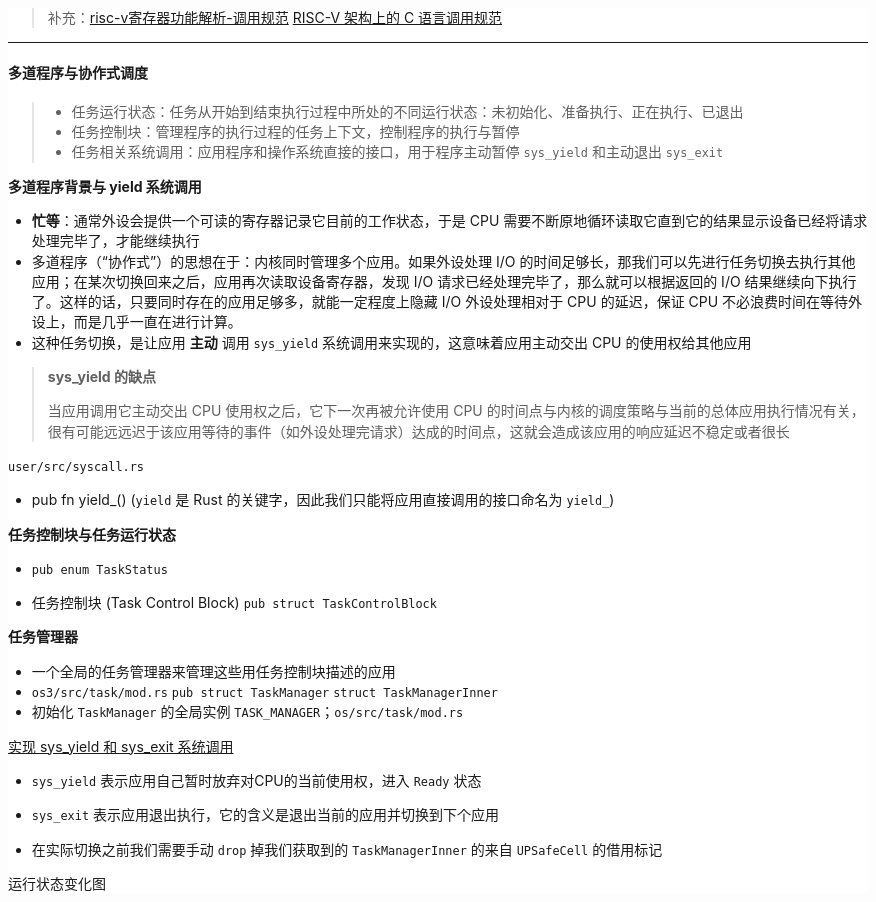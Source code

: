 >补充：[risc-v寄存器功能解析-调用规范](https://zhuanlan.zhihu.com/p/295439950) [RISC-V 架构上的 C 语言调用规范](http://rcore-os.cn/rCore-Tutorial-Book-v3/chapter1/5support-func-call.html#term-calling-convention)

---

#### 多道程序与协作式调度

>- 任务运行状态：任务从开始到结束执行过程中所处的不同运行状态：未初始化、准备执行、正在执行、已退出
>- 任务控制块：管理程序的执行过程的任务上下文，控制程序的执行与暂停
>- 任务相关系统调用：应用程序和操作系统直接的接口，用于程序主动暂停 `sys_yield` 和主动退出 `sys_exit`



**多道程序背景与 yield 系统调用**

- **忙等**：通常外设会提供一个可读的寄存器记录它目前的工作状态，于是 CPU 需要不断原地循环读取它直到它的结果显示设备已经将请求处理完毕了，才能继续执行
- 多道程序（“协作式”）的思想在于：内核同时管理多个应用。如果外设处理 I/O 的时间足够长，那我们可以先进行任务切换去执行其他应用；在某次切换回来之后，应用再次读取设备寄存器，发现 I/O 请求已经处理完毕了，那么就可以根据返回的 I/O 结果继续向下执行了。这样的话，只要同时存在的应用足够多，就能一定程度上隐藏 I/O 外设处理相对于 CPU 的延迟，保证 CPU 不必浪费时间在等待外设上，而是几乎一直在进行计算。
- 这种任务切换，是让应用 **主动** 调用 `sys_yield` 系统调用来实现的，这意味着应用主动交出 CPU 的使用权给其他应用



>**sys_yield 的缺点**
>
>当应用调用它主动交出 CPU 使用权之后，它下一次再被允许使用 CPU 的时间点与内核的调度策略与当前的总体应用执行情况有关，很有可能远远迟于该应用等待的事件（如外设处理完请求）达成的时间点，这就会造成该应用的响应延迟不稳定或者很长



`user/src/syscall.rs`

- pub fn yield_() (`yield` 是 Rust 的关键字，因此我们只能将应用直接调用的接口命名为 `yield_`)



**任务控制块与任务运行状态**

- `pub enum TaskStatus` 

- 任务控制块 (Task Control Block) `pub struct TaskControlBlock`



**任务管理器**

- 一个全局的任务管理器来管理这些用任务控制块描述的应用
- `os3/src/task/mod.rs` `pub struct TaskManager` `struct TaskManagerInner`
- 初始化 `TaskManager` 的全局实例 `TASK_MANAGER`；`os/src/task/mod.rs`



[实现 sys_yield 和 sys_exit 系统调用](http://rcore-os.cn/rCore-Tutorial-Book-v3/chapter3/3multiprogramming.html#sys-yield-sys-exit)

- `sys_yield` 表示应用自己暂时放弃对CPU的当前使用权，进入 `Ready` 状态

- `sys_exit` 表示应用退出执行，它的含义是退出当前的应用并切换到下个应用

- 在实际切换之前我们需要手动 `drop` 掉我们获取到的 `TaskManagerInner` 的来自 `UPSafeCell` 的借用标记



运行状态变化图
